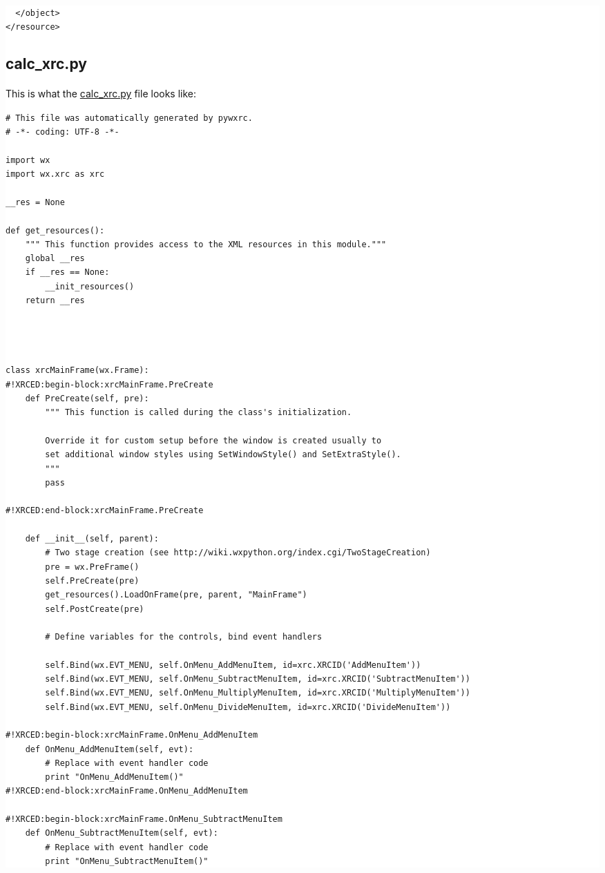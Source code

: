 ```
  </object>
</resource>
```

## calc\_xrc.py ##

This is what the [calc\_xrc.py](http://ezwidgets.googlecode.com/svn/trunk/calc/calc_xrc.py) file looks like:
```
# This file was automatically generated by pywxrc.
# -*- coding: UTF-8 -*-

import wx
import wx.xrc as xrc

__res = None

def get_resources():
    """ This function provides access to the XML resources in this module."""
    global __res
    if __res == None:
        __init_resources()
    return __res




class xrcMainFrame(wx.Frame):
#!XRCED:begin-block:xrcMainFrame.PreCreate
    def PreCreate(self, pre):
        """ This function is called during the class's initialization.
        
        Override it for custom setup before the window is created usually to
        set additional window styles using SetWindowStyle() and SetExtraStyle().
        """
        pass
        
#!XRCED:end-block:xrcMainFrame.PreCreate

    def __init__(self, parent):
        # Two stage creation (see http://wiki.wxpython.org/index.cgi/TwoStageCreation)
        pre = wx.PreFrame()
        self.PreCreate(pre)
        get_resources().LoadOnFrame(pre, parent, "MainFrame")
        self.PostCreate(pre)

        # Define variables for the controls, bind event handlers

        self.Bind(wx.EVT_MENU, self.OnMenu_AddMenuItem, id=xrc.XRCID('AddMenuItem'))
        self.Bind(wx.EVT_MENU, self.OnMenu_SubtractMenuItem, id=xrc.XRCID('SubtractMenuItem'))
        self.Bind(wx.EVT_MENU, self.OnMenu_MultiplyMenuItem, id=xrc.XRCID('MultiplyMenuItem'))
        self.Bind(wx.EVT_MENU, self.OnMenu_DivideMenuItem, id=xrc.XRCID('DivideMenuItem'))

#!XRCED:begin-block:xrcMainFrame.OnMenu_AddMenuItem
    def OnMenu_AddMenuItem(self, evt):
        # Replace with event handler code
        print "OnMenu_AddMenuItem()"
#!XRCED:end-block:xrcMainFrame.OnMenu_AddMenuItem        

#!XRCED:begin-block:xrcMainFrame.OnMenu_SubtractMenuItem
    def OnMenu_SubtractMenuItem(self, evt):
        # Replace with event handler code
        print "OnMenu_SubtractMenuItem()"
```